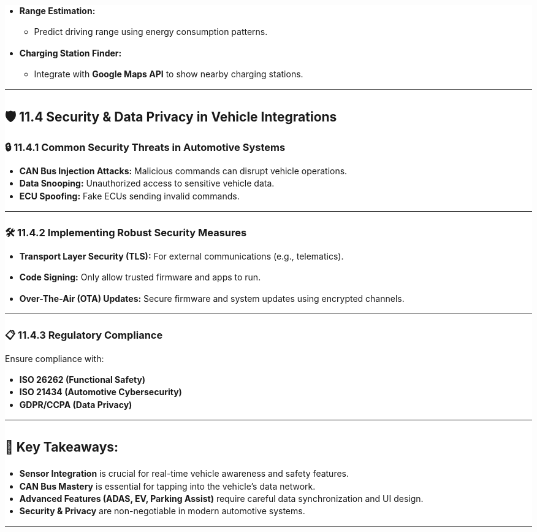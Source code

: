 - **Range Estimation:**

  - Predict driving range using energy consumption patterns.

- **Charging Station Finder:**
  - Integrate with **Google Maps API** to show nearby charging stations.

---

## 🛡️ **11.4 Security & Data Privacy in Vehicle Integrations**

### 🔒 **11.4.1 Common Security Threats in Automotive Systems**

- **CAN Bus Injection Attacks:** Malicious commands can disrupt vehicle operations.
- **Data Snooping:** Unauthorized access to sensitive vehicle data.
- **ECU Spoofing:** Fake ECUs sending invalid commands.

---

### 🛠️ **11.4.2 Implementing Robust Security Measures**

- **Transport Layer Security (TLS):**
  For external communications (e.g., telematics).

- **Code Signing:**
  Only allow trusted firmware and apps to run.

- **Over-The-Air (OTA) Updates:**
  Secure firmware and system updates using encrypted channels.

---

### 📋 **11.4.3 Regulatory Compliance**

Ensure compliance with:

- **ISO 26262 (Functional Safety)**
- **ISO 21434 (Automotive Cybersecurity)**
- **GDPR/CCPA (Data Privacy)**

---

## 🎯 **Key Takeaways:**

- **Sensor Integration** is crucial for real-time vehicle awareness and safety features.
- **CAN Bus Mastery** is essential for tapping into the vehicle’s data network.
- **Advanced Features (ADAS, EV, Parking Assist)** require careful data synchronization and UI design.
- **Security & Privacy** are non-negotiable in modern automotive systems.

---

<div style="page-break-after: always;"></div>

